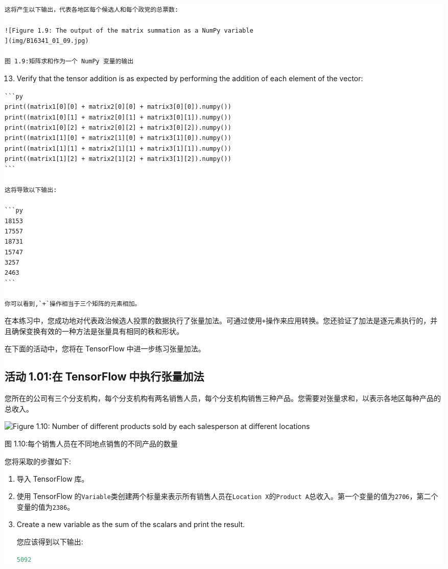     这将产生以下输出，代表各地区每个候选人和每个政党的总票数:

    ![Figure 1.9: The output of the matrix summation as a NumPy variable
    ](img/B16341_01_09.jpg)

    图 1.9:矩阵求和作为一个 NumPy 变量的输出

13.  Verify that the tensor addition is as expected by performing the addition of each element of the vector:

    ```py
    print((matrix1[0][0] + matrix2[0][0] + matrix3[0][0]).numpy())
    print((matrix1[0][1] + matrix2[0][1] + matrix3[0][1]).numpy())
    print((matrix1[0][2] + matrix2[0][2] + matrix3[0][2]).numpy())
    print((matrix1[1][0] + matrix2[1][0] + matrix3[1][0]).numpy())
    print((matrix1[1][1] + matrix2[1][1] + matrix3[1][1]).numpy())
    print((matrix1[1][2] + matrix2[1][2] + matrix3[1][2]).numpy())
    ```

    这将导致以下输出:

    ```py
    18153
    17557
    18731
    15747
    3257
    2463
    ```

    你可以看到,`+`操作相当于三个矩阵的元素相加。

在本练习中，您成功地对代表政治候选人投票的数据执行了张量加法。可通过使用`+`操作来应用转换。您还验证了加法是逐元素执行的，并且确保变换有效的一种方法是张量具有相同的秩和形状。

在下面的活动中，您将在 TensorFlow 中进一步练习张量加法。

## 活动 1.01:在 TensorFlow 中执行张量加法

您所在的公司有三个分支机构，每个分支机构有两名销售人员，每个分支机构销售三种产品。您需要对张量求和，以表示各地区每种产品的总收入。

![Figure 1.10: Number of different products sold by each salesperson at different locations
](img/B16341_01_10.jpg)

图 1.10:每个销售人员在不同地点销售的不同产品的数量

您将采取的步骤如下:

1.  导入 TensorFlow 库。
2.  使用 TensorFlow 的`Variable`类创建两个标量来表示所有销售人员在`Location X`的`Product A`总收入。第一个变量的值为`2706`，第二个变量的值为`2386`。
3.  Create a new variable as the sum of the scalars and print the result.

    您应该得到以下输出:

    ```py
    5092
    ```
